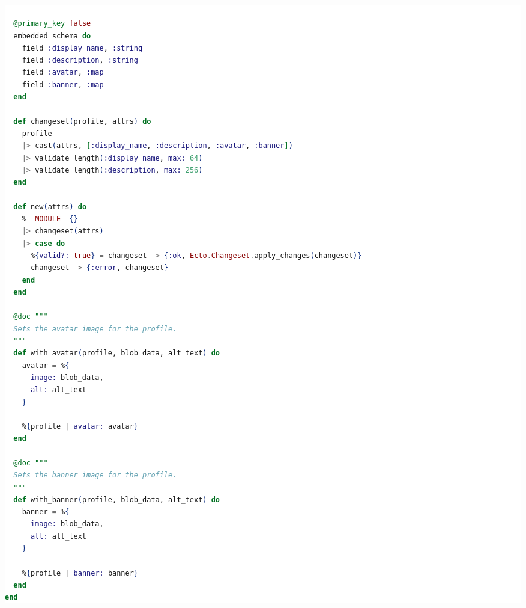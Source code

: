 ```elixir
  
  @primary_key false
  embedded_schema do
    field :display_name, :string
    field :description, :string
    field :avatar, :map
    field :banner, :map
  end
  
  def changeset(profile, attrs) do
    profile
    |> cast(attrs, [:display_name, :description, :avatar, :banner])
    |> validate_length(:display_name, max: 64)
    |> validate_length(:description, max: 256)
  end
  
  def new(attrs) do
    %__MODULE__{}
    |> changeset(attrs)
    |> case do
      %{valid?: true} = changeset -> {:ok, Ecto.Changeset.apply_changes(changeset)}
      changeset -> {:error, changeset}
    end
  end
  
  @doc """
  Sets the avatar image for the profile.
  """
  def with_avatar(profile, blob_data, alt_text) do
    avatar = %{
      image: blob_data,
      alt: alt_text
    }
    
    %{profile | avatar: avatar}
  end
  
  @doc """
  Sets the banner image for the profile.
  """
  def with_banner(profile, blob_data, alt_text) do
    banner = %{
      image: blob_data,
      alt: alt_text
    }
    
    %{profile | banner: banner}
  end
end
```
